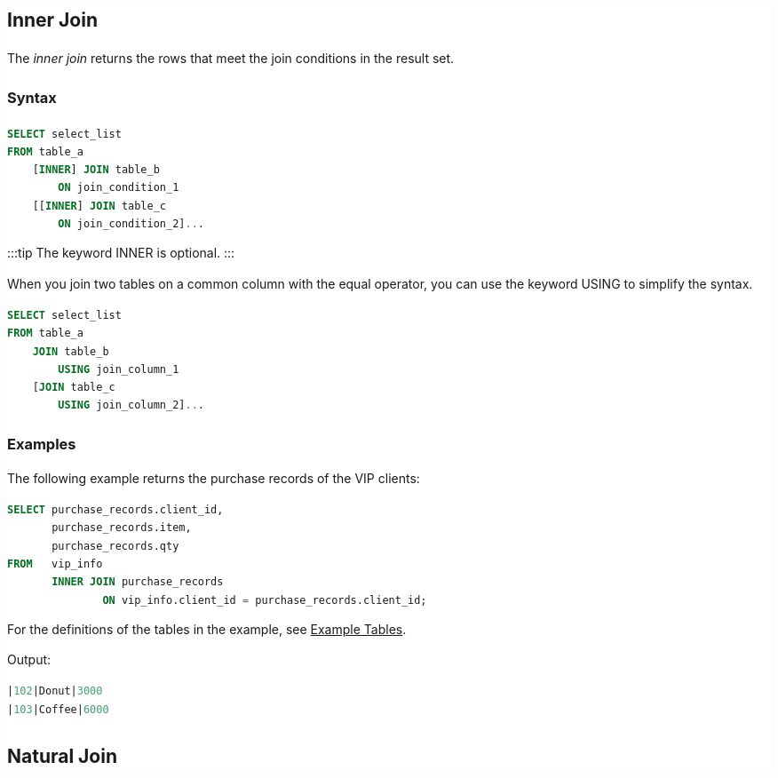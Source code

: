 ## Inner Join

The *inner join* returns the rows that meet the join conditions in the result set.

### Syntax

```sql    
SELECT select_list
FROM table_a
	[INNER] JOIN table_b
		ON join_condition_1
	[[INNER] JOIN table_c
		ON join_condition_2]...
```

:::tip
The keyword INNER is optional.
:::

When you join two tables on a common column with the equal operator, you can use the keyword USING to simplify the syntax.

```sql    
SELECT select_list
FROM table_a
	JOIN table_b
		USING join_column_1
	[JOIN table_c
		USING join_column_2]...
```

### Examples

The following example returns the purchase records of the VIP clients:

```sql    
SELECT purchase_records.client_id,
       purchase_records.item,
       purchase_records.qty
FROM   vip_info
       INNER JOIN purchase_records
               ON vip_info.client_id = purchase_records.client_id; 
```

For the definitions of the tables in the example, see [Example Tables](#example-tables).

Output:

```sql
|102|Donut|3000
|103|Coffee|6000
```

## Natural Join
